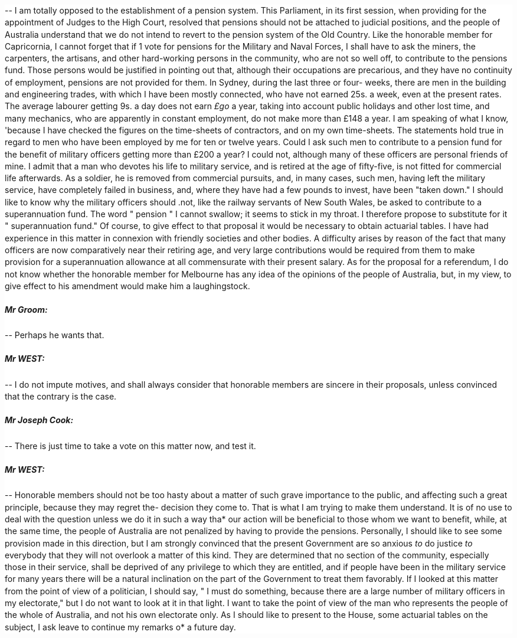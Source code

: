 -- I am totally opposed to the establishment of a pension system. This Parliament, in its first session, when providing for the appointment of Judges to the High Court, resolved that pensions should not be attached to judicial positions, and the people of Australia understand that we do not intend to revert to the pension system of the Old Country. Like the honorable member for Capricornia, I cannot forget that if  1  vote for pensions for the Military and Naval Forces, I shall have to ask the miners, the carpenters, the artisans, and other hard-working persons in the community, who are not so well off, to contribute to the pensions fund. Those persons would be justified in pointing out that, although their occupations are precarious, and they have no continuity of employment, pensions are not provided for them. In Sydney, during the last three or four- weeks, there are men in the building and engineering trades, with which I have been mostly connected, who have not earned 25s. a week, even at the present rates. The average labourer getting 9s. a day does not earn  *£go*  a year, taking into account public holidays and other lost time, and many mechanics, who are apparently in constant employment, do not make more than £148 a year. I am speaking of what I know, 'because I have checked the figures on the time-sheets of contractors, and on my own time-sheets. The statements hold true in regard to men who have been employed by me for ten or twelve years. Could I ask such men to contribute to a pension fund for the benefit of military officers getting more than £200 a year? I could not, although many of these officers are personal friends of mine. I admit that a man who devotes his life to military service, and is retired at the age of fifty-five, is not fitted for commercial life afterwards. As a soldier, he is removed from commercial pursuits, and, in many cases, such men, having left the military service, have completely failed in business, and, where they have had a few pounds to invest, have been "taken down." I should like to know why the military officers should .not, like the railway servants of New South Wales, be asked to contribute to a superannuation fund. The word " pension " I cannot swallow; it seems to stick in my throat. I therefore propose to substitute for it " superannuation fund." Of course, to give effect to that proposal it would be necessary to obtain actuarial tables. I have had experience in this matter in connexion with friendly societies and other bodies. A difficulty arises by reason of the fact that many officers are now comparatively near their retiring age, and very large contributions would be required from them to make provision for a superannuation allowance at all commensurate with their present salary. As for the proposal for a referendum, I do not know whether the honorable member for Melbourne has any idea of the opinions of the people of Australia, but, in my view, to give effect to his amendment would make him a laughingstock. 

##### Mr Groom:

--  Perhaps he wants that. 

##### Mr WEST:

-- I do not impute motives, and shall always consider that honorable members are sincere in their proposals, unless convinced that the contrary is the case. 

##### Mr Joseph Cook:

--  There is just time to take a vote on this matter now, and test it. 

##### Mr WEST:

-- Honorable members should not be too hasty about a matter of such grave importance to the public, and affecting such a great principle, because they may regret the- decision they come to. That is what I am trying to make them understand. It is of no use to deal with the question unless we do it in such a way tha* our action will be beneficial to those whom we want to benefit, while, at the same time, the people of Australia are not penalized by having to provide the pensions. Personally, I should like to see some provision made in this direction, but I am strongly convinced that the present Government are so anxious  *to*  do justice  *to*  everybody that they will not overlook a matter of this kind. They are determined that no section of the community, especially those in their service, shall be deprived of any privilege to which they are entitled, and if people have been in the military service for many years there will be a natural inclination on the part of the Government to treat them favorably. If I looked at this matter from the point of view of a politician, I should say, " I must do something, because there are a large number of military officers in my electorate," but I do not want to look at it in that light. I want to take the point of view of the man who represents the people of the whole of Australia, and not his own electorate only. As I should like to present to the House, some actuarial tables on the subject, I ask leave to continue my remarks o* a future day. 

